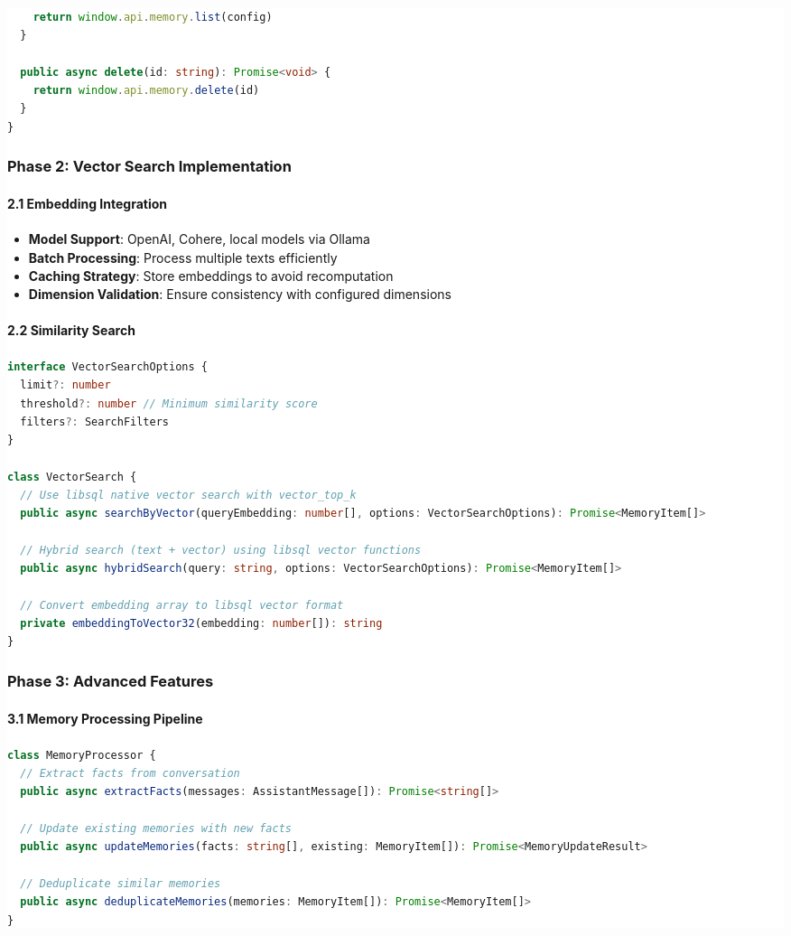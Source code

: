 ```typescript
    return window.api.memory.list(config)
  }

  public async delete(id: string): Promise<void> {
    return window.api.memory.delete(id)
  }
}
```

### Phase 2: Vector Search Implementation

#### 2.1 Embedding Integration

- **Model Support**: OpenAI, Cohere, local models via Ollama
- **Batch Processing**: Process multiple texts efficiently
- **Caching Strategy**: Store embeddings to avoid recomputation
- **Dimension Validation**: Ensure consistency with configured dimensions

#### 2.2 Similarity Search

```typescript
interface VectorSearchOptions {
  limit?: number
  threshold?: number // Minimum similarity score
  filters?: SearchFilters
}

class VectorSearch {
  // Use libsql native vector search with vector_top_k
  public async searchByVector(queryEmbedding: number[], options: VectorSearchOptions): Promise<MemoryItem[]>

  // Hybrid search (text + vector) using libsql vector functions
  public async hybridSearch(query: string, options: VectorSearchOptions): Promise<MemoryItem[]>

  // Convert embedding array to libsql vector format
  private embeddingToVector32(embedding: number[]): string
}
```

### Phase 3: Advanced Features

#### 3.1 Memory Processing Pipeline

```typescript
class MemoryProcessor {
  // Extract facts from conversation
  public async extractFacts(messages: AssistantMessage[]): Promise<string[]>

  // Update existing memories with new facts
  public async updateMemories(facts: string[], existing: MemoryItem[]): Promise<MemoryUpdateResult>

  // Deduplicate similar memories
  public async deduplicateMemories(memories: MemoryItem[]): Promise<MemoryItem[]>
}
```
